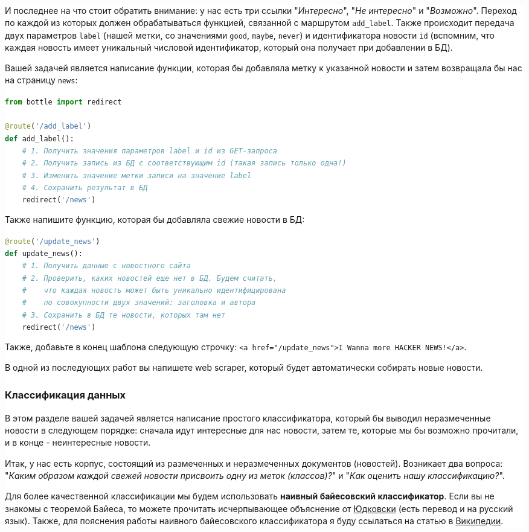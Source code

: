 И последнее на что стоит обратить внимание: у нас есть три ссылки "_Интересно_", "_Не интересно_" и "_Возможно_". Переход по каждой из которых должен обрабатываться функцией, связанной с маршрутом `add_label`. Также происходит передача двух параметров `label` (нашей метки, со значениями `good`, `maybe`, `never`) и идентификатора новости `id` (вспомним, что каждая новость имеет уникальный числовой идентификатор, который она получает при добавлении в БД).

Вашей задачей является написание функции, которая бы добавляла метку к указанной новости и затем возвращала бы нас на страницу `news`:

```python
from bottle import redirect

@route('/add_label')
def add_label():
    # 1. Получить значения параметров label и id из GET-запроса
    # 2. Получить запись из БД с соответствующим id (такая запись только одна!)
    # 3. Изменить значение метки записи на значение label
    # 4. Сохранить результат в БД
    redirect('/news')
```

Также напишите функцию, которая бы добавляла свежие новости в БД:

```python
@route('/update_news')
def update_news():
    # 1. Получить данные с новостного сайта
    # 2. Проверить, каких новостей еще нет в БД. Будем считать,
    #    что каждая новость может быть уникально идентифицирована
    #    по совокупности двух значений: заголовка и автора
    # 3. Сохранить в БД те новости, которых там нет
    redirect('/news')
```

Также, добавьте в конец шаблона следующую строчку: `<a href="/update_news">I Wanna more HACKER NEWS!</a>`.

<div class="alert alert-info">
В одной из последующих работ вы напишете web scraper, который будет автоматически собирать новые новости.
</div>

### Классификация данных

В этом разделе вашей задачей является написание простого классификатора, который бы выводил неразмеченные новости в следующем порядке: сначала идут интересные для нас новости, затем те, которые мы бы возможно прочитали, и в конце  - неинтересные новости.

Итак, у нас есть корпус, состоящий из размеченных и неразмеченных документов (новостей). Возникает два вопроса: "_Каким образом каждой свежей новости присвоить одну из меток (классов)?_" и "_Как оценить нашу классификацию?_".

Для более качественной классификации мы будем использовать **наивный байесовский классификатор**. Если вы не знакомы с теоремой Байеса, то можете прочитать исчерпывающее объяснение от [Юдковски](http://yudkowsky.net/rational/bayes) (есть перевод и на русский язык). Также, для пояснения работы наивного байесовского классификатора я буду ссылаться на статью в [Википедии](https://en.wikipedia.org/wiki/Naive_Bayes_classifier).

